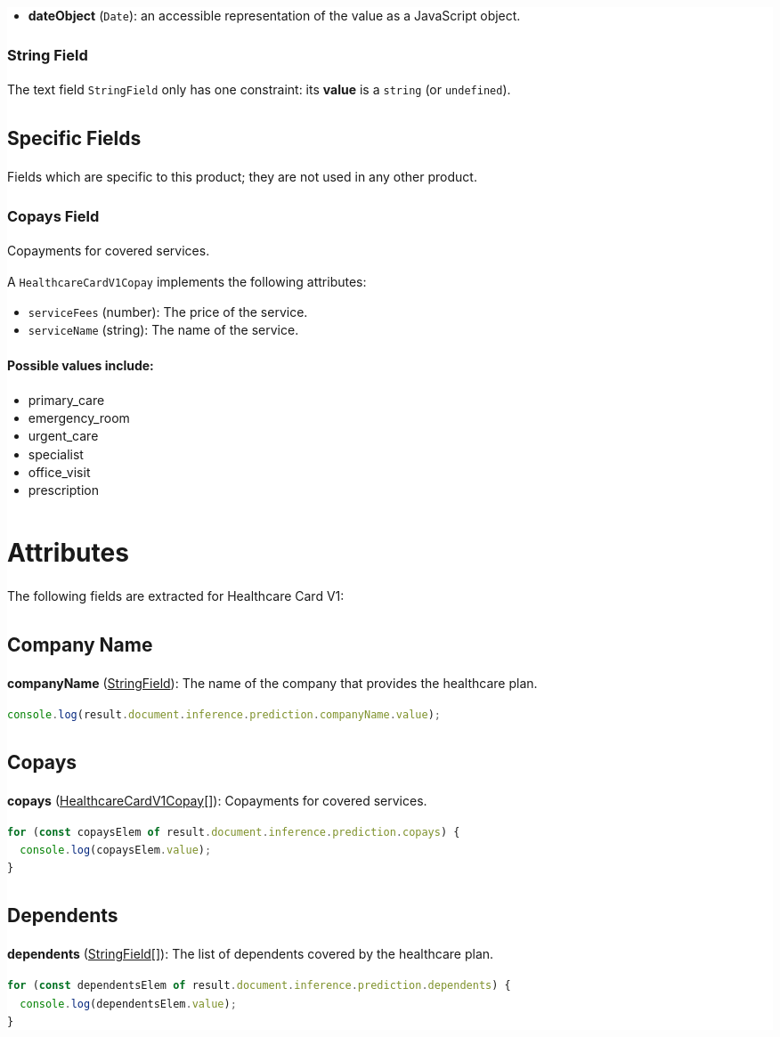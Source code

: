 * **dateObject** (`Date`): an accessible representation of the value as a JavaScript object.

### String Field
The text field `StringField` only has one constraint: its **value** is a `string` (or `undefined`).

## Specific Fields
Fields which are specific to this product; they are not used in any other product.

### Copays Field
Copayments for covered services.

A `HealthcareCardV1Copay` implements the following attributes:

* `serviceFees` (number): The price of the service.
* `serviceName` (string): The name of the service.

#### Possible values include:
 - primary_care
 - emergency_room
 - urgent_care
 - specialist
 - office_visit
 - prescription


# Attributes
The following fields are extracted for Healthcare Card V1:

## Company Name
**companyName** ([StringField](#string-field)): The name of the company that provides the healthcare plan.

```js
console.log(result.document.inference.prediction.companyName.value);
```

## Copays
**copays** ([HealthcareCardV1Copay](#copays-field)[]): Copayments for covered services.

```js
for (const copaysElem of result.document.inference.prediction.copays) {
  console.log(copaysElem.value);
}
```

## Dependents
**dependents** ([StringField](#string-field)[]): The list of dependents covered by the healthcare plan.

```js
for (const dependentsElem of result.document.inference.prediction.dependents) {
  console.log(dependentsElem.value);
}
```
